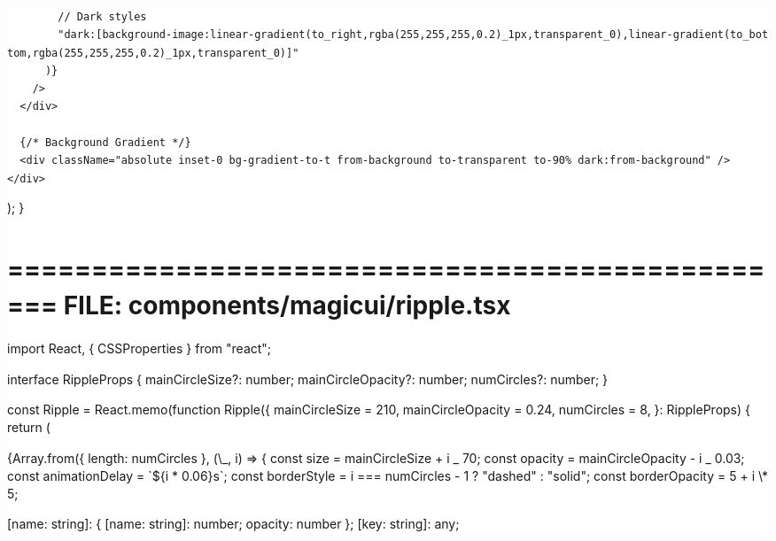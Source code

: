             // Dark styles
            "dark:[background-image:linear-gradient(to_right,rgba(255,255,255,0.2)_1px,transparent_0),linear-gradient(to_bottom,rgba(255,255,255,0.2)_1px,transparent_0)]"
          )}
        />
      </div>

      {/* Background Gradient */}
      <div className="absolute inset-0 bg-gradient-to-t from-background to-transparent to-90% dark:from-background" />
    </div>

);
}

================================================
FILE: components/magicui/ripple.tsx
================================================
import React, { CSSProperties } from "react";

interface RippleProps {
mainCircleSize?: number;
mainCircleOpacity?: number;
numCircles?: number;
}

const Ripple = React.memo(function Ripple({
mainCircleSize = 210,
mainCircleOpacity = 0.24,
numCircles = 8,
}: RippleProps) {
return (
<div className="absolute inset-0 flex items-center justify-center bg-white/5 [mask-image:linear-gradient(to_bottom,white,transparent)]">
{Array.from({ length: numCircles }, (\_, i) => {
const size = mainCircleSize + i _ 70;
const opacity = mainCircleOpacity - i _ 0.03;
const animationDelay = `${i * 0.06}s`;
const borderStyle = i === numCircles - 1 ? "dashed" : "solid";
const borderOpacity = 5 + i \* 5;



[name: string]: { [name: string]: number; opacity: number };
[key: string]: any;